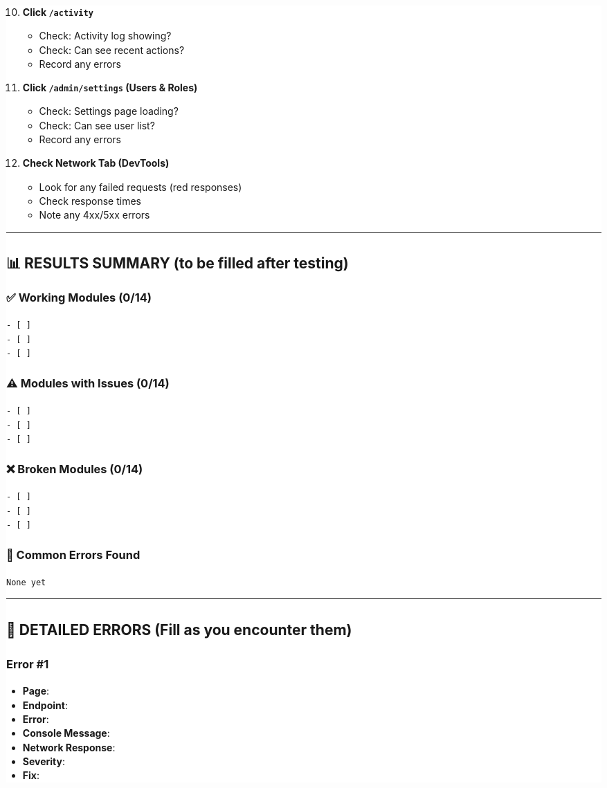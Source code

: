 10. **Click `/activity`**
    - Check: Activity log showing?
    - Check: Can see recent actions?
    - Record any errors

11. **Click `/admin/settings` (Users & Roles)**
    - Check: Settings page loading?
    - Check: Can see user list?
    - Record any errors

12. **Check Network Tab (DevTools)**
    - Look for any failed requests (red responses)
    - Check response times
    - Note any 4xx/5xx errors

---

## 📊 RESULTS SUMMARY (to be filled after testing)

### ✅ Working Modules (0/14)
```
- [ ] 
- [ ] 
- [ ] 
```

### ⚠️ Modules with Issues (0/14)
```
- [ ] 
- [ ] 
- [ ] 
```

### ❌ Broken Modules (0/14)
```
- [ ] 
- [ ] 
- [ ] 
```

### 🔧 Common Errors Found
```
None yet
```

---

## 📝 DETAILED ERRORS (Fill as you encounter them)

### Error #1
- **Page**: 
- **Endpoint**: 
- **Error**: 
- **Console Message**: 
- **Network Response**: 
- **Severity**: 
- **Fix**: 
